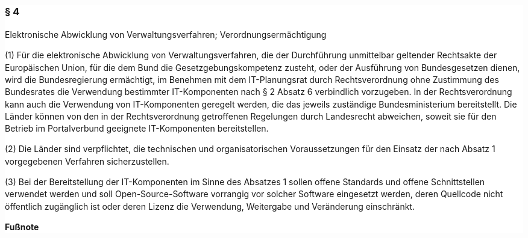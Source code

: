 ### § 4  
Elektronische Abwicklung von Verwaltungsverfahren; Verordnungsermächtigung

<div>

<div class="jnhtml">

<div>

<div class="jurAbsatz">

(1) Für die elektronische Abwicklung von Verwaltungsverfahren, die der
Durchführung unmittelbar geltender Rechtsakte der Europäischen Union,
für die dem Bund die Gesetzgebungskompetenz zusteht, oder der
Ausführung von Bundesgesetzen dienen, wird die Bundesregierung
ermächtigt, im Benehmen mit dem
<span style="white-space: nowrap">IT-Planungsrat</span> durch
Rechtsverordnung ohne Zustimmung des Bundesrates die Verwendung
bestimmter IT-Komponenten nach § 2 Absatz 6 verbindlich vorzugeben. In
der Rechtsverordnung kann auch die Verwendung von IT-Komponenten
geregelt werden, die das jeweils zuständige Bundesministerium
bereitstellt. Die Länder können von den in der Rechtsverordnung
getroffenen Regelungen durch Landesrecht abweichen, soweit sie für den
Betrieb im Portalverbund geeignete IT-Komponenten bereitstellen.

</div>

<div class="jurAbsatz">

(2) Die Länder sind verpflichtet, die technischen und organisatorischen
Voraussetzungen für den Einsatz der nach Absatz 1 vorgegebenen Verfahren
sicherzustellen.

</div>

<div class="jurAbsatz">

(3) Bei der Bereitstellung der IT-Komponenten im Sinne des Absatzes 1
sollen offene Standards und offene Schnittstellen verwendet werden und
soll Open-Source-Software vorrangig vor solcher Software eingesetzt
werden, deren Quellcode nicht öffentlich zugänglich ist oder deren
Lizenz die Verwendung, Weitergabe und Veränderung einschränkt.

</div>

</div>

</div>

</div>

<div>

  
**Fußnote**

<div class="jnhtml">

<div>
